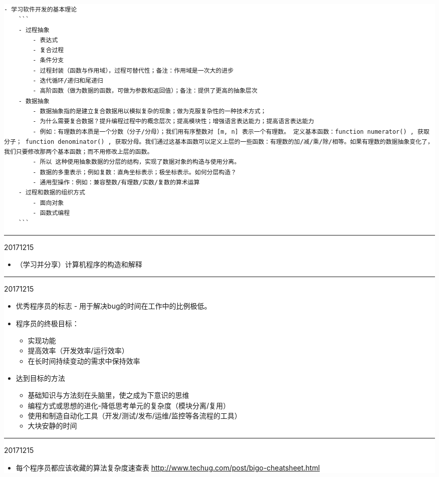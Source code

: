 	- 学习软件开发的基本理论
		```	
		- 过程抽象
			- 表达式
			- 复合过程
			- 条件分支
			- 过程封装（函数与作用域），过程可替代性；备注：作用域是一次大的进步
			- 迭代循环/递归和尾递归
			- 高阶函数（做为数据的函数，可做为参数和返回值）；备注：提供了更高的抽象层次
		- 数据抽象
			- 数据抽象指的是建立复合数据用以模拟复杂的现象；做为克服复杂性的一种技术方式；
			- 为什么需要复合数据？提升编程过程中的概念层次；提高模块性；增强语言表达能力；提高语言表达能力
			- 例如：有理数的本质是一个分数（分子/分母）；我们用有序整数对 [m, n] 表示一个有理数。 定义基本函数：function numerator() , 获取分子； function denominator() , 获取分母。我们通过这基本函数可以定义上层的一些函数：有理数的加/减/乘/除/相等。如果有理数的数据抽象变化了，我们只要修改那两个基本函数；而不用修改上层的函数。
			- 所以 这种使用抽象数据的分层的结构，实现了数据对象的构造与使用分离。
			- 数据的多重表示；例如复数：直角坐标表示；极坐标表示。如何分层构造？
			- 通用型操作：例如：兼容整数/有理数/实数/复数的算术运算
		- 过程和数据的组织方式
			- 面向对象
			- 函数式编程
		```
		
---

20171215
- （学习并分享）计算机程序的构造和解释

---

20171215
- 优秀程序员的标志 - 用于解决bug的时间在工作中的比例极低。
- 程序员的终极目标：
	- 实现功能
	- 提高效率（开发效率/运行效率）
	- 在长时间持续变动的需求中保持效率

- 达到目标的方法
	- 基础知识与方法刻在头脑里，使之成为下意识的思维
	- 编程方式或思想的进化-降低思考单元的复杂度（模块分离/复用）
	- 使用和制造自动化工具（开发/测试/发布/运维/监控等各流程的工具）
	- 大块安静的时间

---

20171215
- 每个程序员都应该收藏的算法复杂度速查表 <http://www.techug.com/post/bigo-cheatsheet.html>